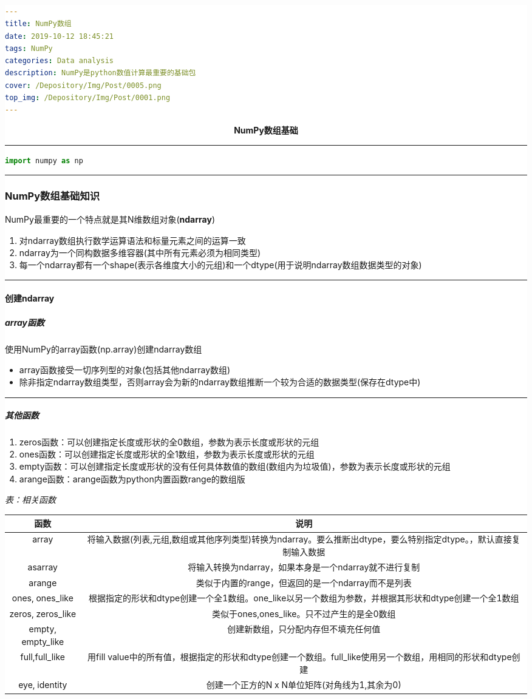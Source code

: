 ```yaml
---
title: NumPy数组
date: 2019-10-12 18:45:21
tags: NumPy
categories: Data analysis
description: NumPy是python数值计算最重要的基础包
cover: /Depository/Img/Post/0005.png
top_img: /Depository/Img/Post/0001.png
---
```



**<center>NumPy数组基础</center>**

---

```python
import numpy as np
```

---

### NumPy数组基础知识

NumPy最重要的一个特点就是其N维数组对象(**ndarray**)

1. 对ndarray数组执行数学运算语法和标量元素之间的运算一致
2. ndarray为一个同构数据多维容器(其中所有元素必须为相同类型)
3. 每一个ndarray都有一个shape(表示各维度大小的元组)和一个dtype(用于说明ndarray数组数据类型的对象)

---

#### 创建ndarray

##### array函数

使用NumPy的array函数(np.array)创建ndarray数组

* array函数接受一切序列型的对象(包括其他ndarray数组)
* 除非指定ndarray数组类型，否则array会为新的ndarray数组推断一个较为合适的数据类型(保存在dtype中)

---

##### 其他函数

1. zeros函数：可以创建指定长度或形状的全0数组，参数为表示长度或形状的元组
2. ones函数：可以创建指定长度或形状的全1数组，参数为表示长度或形状的元组
3. empty函数：可以创建指定长度或形状的没有任何具体数值的数组(数组内为垃圾值)，参数为表示长度或形状的元组
4. arange函数：arange函数为python内置函数range的数组版

*表：相关函数*

函数 | 说明
:-: | :-:
array | 将输入数据(列表,元组,数组或其他序列类型)转换为ndarray。要么推断出dtype，要么特别指定dtype。，默认直接复制输入数据
asarray | 将输入转换为ndarray，如果本身是一个ndarray就不进行复制
arange | 类似于内置的range，但返回的是一个ndarray而不是列表
ones, ones_like | 根据指定的形状和dtype创建一个全1数组。one_like以另一个数组为参数，并根据其形状和dtype创建一个全1数组
zeros, zeros_like | 类似于ones,ones_like。只不过产生的是全0数组
empty, empty_like | 创建新数组，只分配内存但不填充任何值
full,full_like | 用fill value中的所有值，根据指定的形状和dtype创建一个数组。full_like使用另一个数组，用相同的形状和dtype创建
eye, identity | 创建一个正方的N x N单位矩阵(对角线为1,其余为0)
